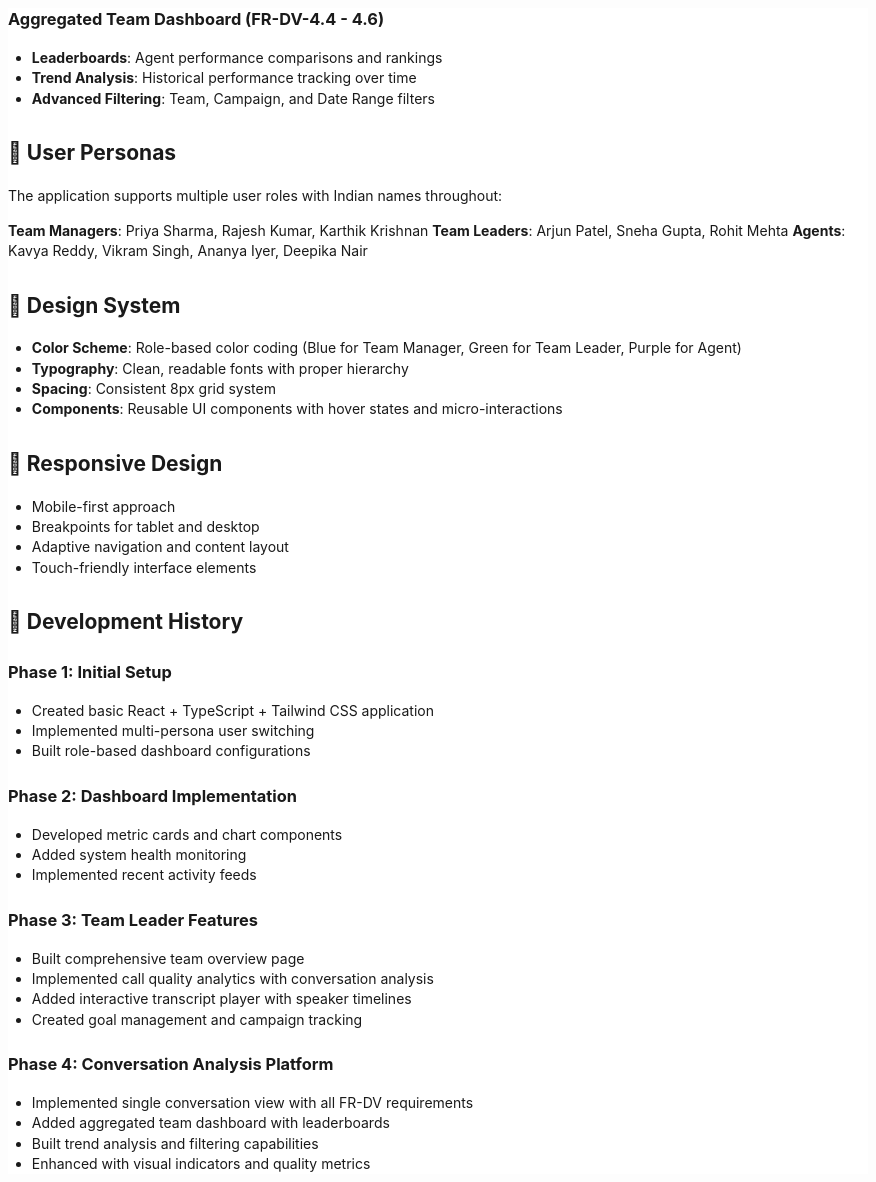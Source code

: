 ### Aggregated Team Dashboard (FR-DV-4.4 - 4.6)
- **Leaderboards**: Agent performance comparisons and rankings
- **Trend Analysis**: Historical performance tracking over time
- **Advanced Filtering**: Team, Campaign, and Date Range filters

## 👥 User Personas

The application supports multiple user roles with Indian names throughout:

**Team Managers**: Priya Sharma, Rajesh Kumar, Karthik Krishnan
**Team Leaders**: Arjun Patel, Sneha Gupta, Rohit Mehta
**Agents**: Kavya Reddy, Vikram Singh, Ananya Iyer, Deepika Nair

## 🎨 Design System

- **Color Scheme**: Role-based color coding (Blue for Team Manager, Green for Team Leader, Purple for Agent)
- **Typography**: Clean, readable fonts with proper hierarchy
- **Spacing**: Consistent 8px grid system
- **Components**: Reusable UI components with hover states and micro-interactions

## 📱 Responsive Design

- Mobile-first approach
- Breakpoints for tablet and desktop
- Adaptive navigation and content layout
- Touch-friendly interface elements

## 🔄 Development History

### Phase 1: Initial Setup
- Created basic React + TypeScript + Tailwind CSS application
- Implemented multi-persona user switching
- Built role-based dashboard configurations

### Phase 2: Dashboard Implementation
- Developed metric cards and chart components
- Added system health monitoring
- Implemented recent activity feeds

### Phase 3: Team Leader Features
- Built comprehensive team overview page
- Implemented call quality analytics with conversation analysis
- Added interactive transcript player with speaker timelines
- Created goal management and campaign tracking

### Phase 4: Conversation Analysis Platform
- Implemented single conversation view with all FR-DV requirements
- Added aggregated team dashboard with leaderboards
- Built trend analysis and filtering capabilities
- Enhanced with visual indicators and quality metrics
